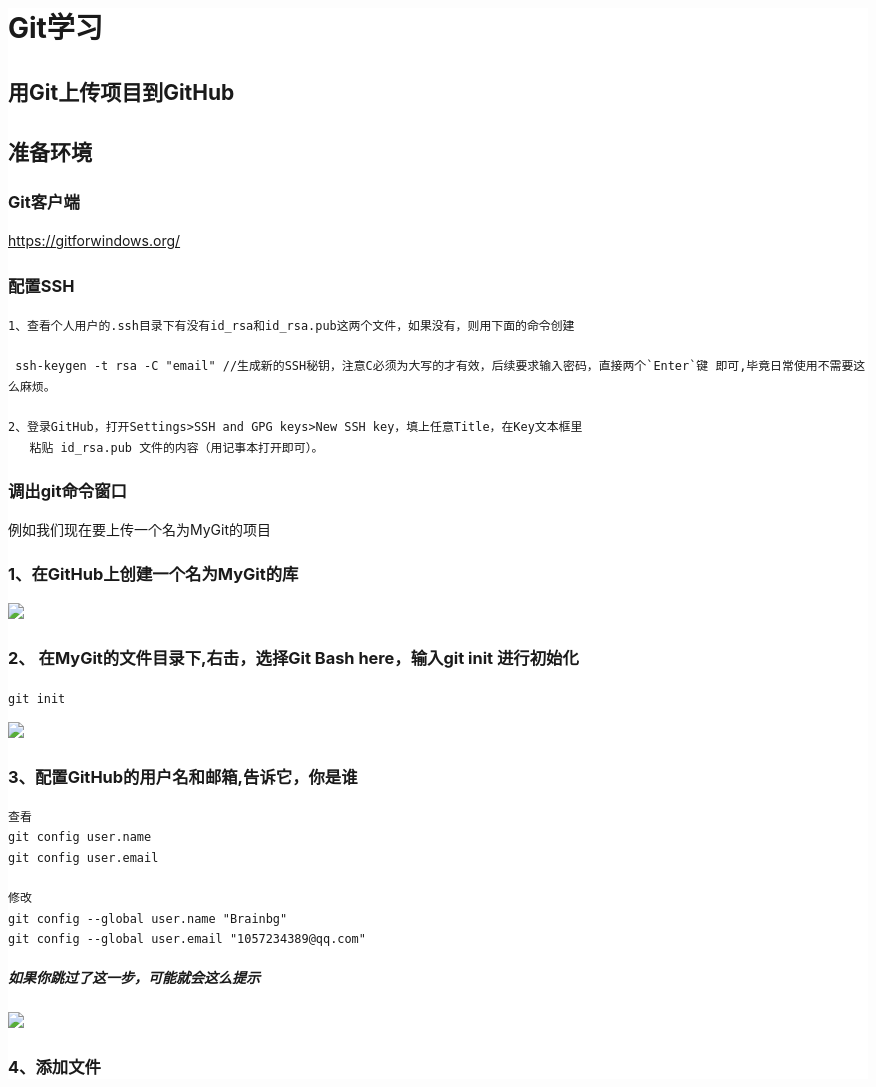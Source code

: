 # Git学习

## 用Git上传项目到GitHub


## 准备环境

### Git客户端
https://gitforwindows.org/

### 配置SSH
```
1、查看个人用户的.ssh目录下有没有id_rsa和id_rsa.pub这两个文件，如果没有，则用下面的命令创建

 ssh-keygen -t rsa -C "email" //生成新的SSH秘钥，注意C必须为大写的才有效，后续要求输入密码，直接两个`Enter`键 即可,毕竟日常使用不需要这么麻烦。

2、登录GitHub，打开Settings>SSH and GPG keys>New SSH key，填上任意Title，在Key文本框里
   粘贴 id_rsa.pub 文件的内容（用记事本打开即可）。

```


### 调出git命令窗口
例如我们现在要上传一个名为MyGit的项目

### 1、在GitHub上创建一个名为MyGit的库
![](https://brian-1258565516.cos.ap-guangzhou.myqcloud.com/img/create_new.png)

### 2、 在MyGit的文件目录下,右击，选择Git Bash here，输入git init 进行初始化

```
git init
```
![](https://brian-1258565516.cos.ap-guangzhou.myqcloud.com/img/git_init.png)
### 3、配置GitHub的用户名和邮箱,告诉它，你是谁
```
查看
git config user.name
git config user.email

修改
git config --global user.name "Brainbg"
git config --global user.email "1057234389@qq.com"
```
##### 如果你跳过了这一步，可能就会这么提示
![](https://brian-1258565516.cos.ap-guangzhou.myqcloud.com/img/add_userName_Email.png)
### 4、添加文件
